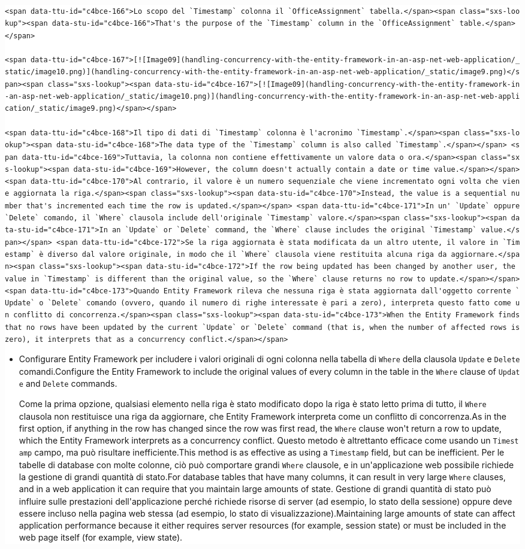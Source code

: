     <span data-ttu-id="c4bce-166">Lo scopo del `Timestamp` colonna il `OfficeAssignment` tabella.</span><span class="sxs-lookup"><span data-stu-id="c4bce-166">That's the purpose of the `Timestamp` column in the `OfficeAssignment` table.</span></span>

    <span data-ttu-id="c4bce-167">[![Image09](handling-concurrency-with-the-entity-framework-in-an-asp-net-web-application/_static/image10.png)](handling-concurrency-with-the-entity-framework-in-an-asp-net-web-application/_static/image9.png)</span><span class="sxs-lookup"><span data-stu-id="c4bce-167">[![Image09](handling-concurrency-with-the-entity-framework-in-an-asp-net-web-application/_static/image10.png)](handling-concurrency-with-the-entity-framework-in-an-asp-net-web-application/_static/image9.png)</span></span>

    <span data-ttu-id="c4bce-168">Il tipo di dati di `Timestamp` colonna è l'acronimo `Timestamp`.</span><span class="sxs-lookup"><span data-stu-id="c4bce-168">The data type of the `Timestamp` column is also called `Timestamp`.</span></span> <span data-ttu-id="c4bce-169">Tuttavia, la colonna non contiene effettivamente un valore data o ora.</span><span class="sxs-lookup"><span data-stu-id="c4bce-169">However, the column doesn't actually contain a date or time value.</span></span> <span data-ttu-id="c4bce-170">Al contrario, il valore è un numero sequenziale che viene incrementato ogni volta che viene aggiornata la riga.</span><span class="sxs-lookup"><span data-stu-id="c4bce-170">Instead, the value is a sequential number that's incremented each time the row is updated.</span></span> <span data-ttu-id="c4bce-171">In un' `Update` oppure `Delete` comando, il `Where` clausola include dell'originale `Timestamp` valore.</span><span class="sxs-lookup"><span data-stu-id="c4bce-171">In an `Update` or `Delete` command, the `Where` clause includes the original `Timestamp` value.</span></span> <span data-ttu-id="c4bce-172">Se la riga aggiornata è stata modificata da un altro utente, il valore in `Timestamp` è diverso dal valore originale, in modo che il `Where` clausola viene restituita alcuna riga da aggiornare.</span><span class="sxs-lookup"><span data-stu-id="c4bce-172">If the row being updated has been changed by another user, the value in `Timestamp` is different than the original value, so the `Where` clause returns no row to update.</span></span> <span data-ttu-id="c4bce-173">Quando Entity Framework rileva che nessuna riga è stata aggiornata dall'oggetto corrente `Update` o `Delete` comando (ovvero, quando il numero di righe interessate è pari a zero), interpreta questo fatto come un conflitto di concorrenza.</span><span class="sxs-lookup"><span data-stu-id="c4bce-173">When the Entity Framework finds that no rows have been updated by the current `Update` or `Delete` command (that is, when the number of affected rows is zero), it interprets that as a concurrency conflict.</span></span>
- <span data-ttu-id="c4bce-174">Configurare Entity Framework per includere i valori originali di ogni colonna nella tabella di `Where` della clausola `Update` e `Delete` comandi.</span><span class="sxs-lookup"><span data-stu-id="c4bce-174">Configure the Entity Framework to include the original values of every column in the table in the `Where` clause of `Update` and `Delete` commands.</span></span>

    <span data-ttu-id="c4bce-175">Come la prima opzione, qualsiasi elemento nella riga è stato modificato dopo la riga è stato letto prima di tutto, il `Where` clausola non restituisce una riga da aggiornare, che Entity Framework interpreta come un conflitto di concorrenza.</span><span class="sxs-lookup"><span data-stu-id="c4bce-175">As in the first option, if anything in the row has changed since the row was first read, the `Where` clause won't return a row to update, which the Entity Framework interprets as a concurrency conflict.</span></span> <span data-ttu-id="c4bce-176">Questo metodo è altrettanto efficace come usando un `Timestamp` campo, ma può risultare inefficiente.</span><span class="sxs-lookup"><span data-stu-id="c4bce-176">This method is as effective as using a `Timestamp` field, but can be inefficient.</span></span> <span data-ttu-id="c4bce-177">Per le tabelle di database con molte colonne, ciò può comportare grandi `Where` clausole, e in un'applicazione web possibile richiede la gestione di grandi quantità di stato.</span><span class="sxs-lookup"><span data-stu-id="c4bce-177">For database tables that have many columns, it can result in very large `Where` clauses, and in a web application it can require that you maintain large amounts of state.</span></span> <span data-ttu-id="c4bce-178">Gestione di grandi quantità di stato può influire sulle prestazioni dell'applicazione perché richiede risorse di server (ad esempio, lo stato della sessione) oppure deve essere incluso nella pagina web stessa (ad esempio, lo stato di visualizzazione).</span><span class="sxs-lookup"><span data-stu-id="c4bce-178">Maintaining large amounts of state can affect application performance because it either requires server resources (for example, session state) or must be included in the web page itself (for example, view state).</span></span>

